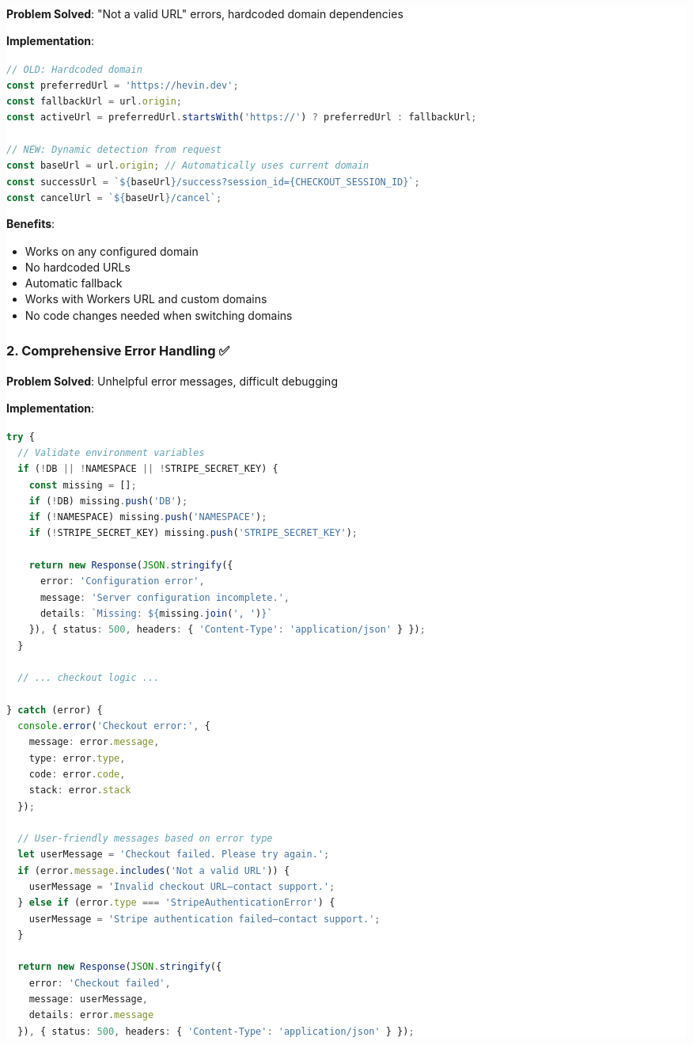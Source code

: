 **Problem Solved**: "Not a valid URL" errors, hardcoded domain dependencies

**Implementation**:
```typescript
// OLD: Hardcoded domain
const preferredUrl = 'https://hevin.dev';
const fallbackUrl = url.origin;
const activeUrl = preferredUrl.startsWith('https://') ? preferredUrl : fallbackUrl;

// NEW: Dynamic detection from request
const baseUrl = url.origin; // Automatically uses current domain
const successUrl = `${baseUrl}/success?session_id={CHECKOUT_SESSION_ID}`;
const cancelUrl = `${baseUrl}/cancel`;
```

**Benefits**:
- Works on any configured domain
- No hardcoded URLs
- Automatic fallback
- Works with Workers URL and custom domains
- No code changes needed when switching domains

### 2. Comprehensive Error Handling ✅

**Problem Solved**: Unhelpful error messages, difficult debugging

**Implementation**:
```typescript
try {
  // Validate environment variables
  if (!DB || !NAMESPACE || !STRIPE_SECRET_KEY) {
    const missing = [];
    if (!DB) missing.push('DB');
    if (!NAMESPACE) missing.push('NAMESPACE');
    if (!STRIPE_SECRET_KEY) missing.push('STRIPE_SECRET_KEY');
    
    return new Response(JSON.stringify({ 
      error: 'Configuration error', 
      message: 'Server configuration incomplete.',
      details: `Missing: ${missing.join(', ')}`
    }), { status: 500, headers: { 'Content-Type': 'application/json' } });
  }
  
  // ... checkout logic ...
  
} catch (error) {
  console.error('Checkout error:', {
    message: error.message,
    type: error.type,
    code: error.code,
    stack: error.stack
  });
  
  // User-friendly messages based on error type
  let userMessage = 'Checkout failed. Please try again.';
  if (error.message.includes('Not a valid URL')) {
    userMessage = 'Invalid checkout URL—contact support.';
  } else if (error.type === 'StripeAuthenticationError') {
    userMessage = 'Stripe authentication failed—contact support.';
  }
  
  return new Response(JSON.stringify({ 
    error: 'Checkout failed', 
    message: userMessage, 
    details: error.message 
  }), { status: 500, headers: { 'Content-Type': 'application/json' } });
```